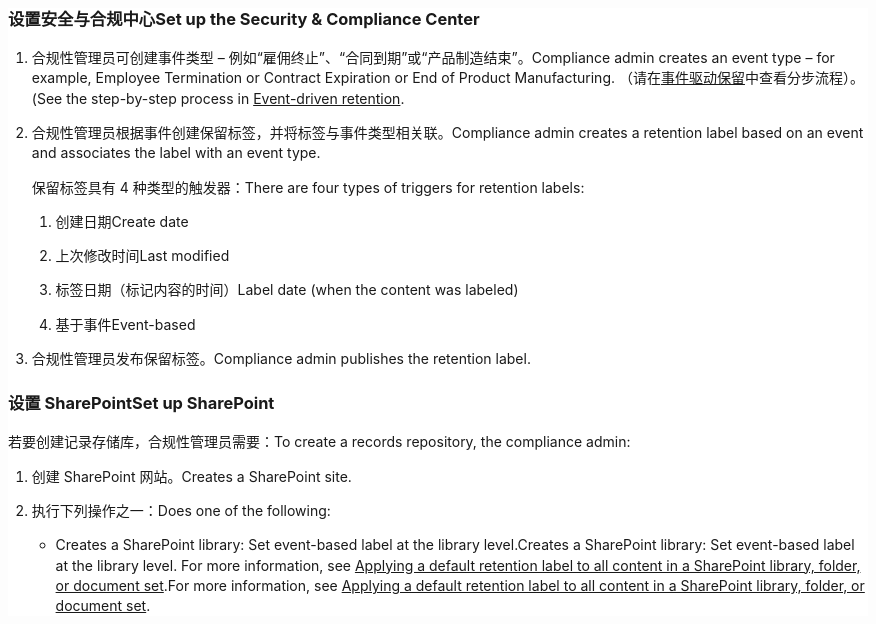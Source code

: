 ### <a name="set-up-the-security--compliance-center"></a><span data-ttu-id="78eb7-144">设置安全与合规中心</span><span class="sxs-lookup"><span data-stu-id="78eb7-144">Set up the Security & Compliance Center</span></span>
  
1. <span data-ttu-id="78eb7-145">合规性管理员可创建事件类型 &ndash; 例如“雇佣终止”、“合同到期”或“产品制造结束”。</span><span class="sxs-lookup"><span data-stu-id="78eb7-145">Compliance admin creates an event type &ndash; for example, Employee Termination or Contract Expiration or End of Product Manufacturing.</span></span> <span data-ttu-id="78eb7-146">（请在[事件驱动保留](event-driven-retention.md)中查看分步流程）。</span><span class="sxs-lookup"><span data-stu-id="78eb7-146">(See the step-by-step process in [Event-driven retention](event-driven-retention.md).</span></span>
    
2. <span data-ttu-id="78eb7-147">合规性管理员根据事件创建保留标签，并将标签与事件类型相关联。</span><span class="sxs-lookup"><span data-stu-id="78eb7-147">Compliance admin creates a retention label based on an event and associates the label with an event type.</span></span>
    
    <span data-ttu-id="78eb7-148">保留标签具有 4 种类型的触发器：</span><span class="sxs-lookup"><span data-stu-id="78eb7-148">There are four types of triggers for retention labels:</span></span>
            
    1. <span data-ttu-id="78eb7-149">创建日期</span><span class="sxs-lookup"><span data-stu-id="78eb7-149">Create date</span></span>
                
    2. <span data-ttu-id="78eb7-150">上次修改时间</span><span class="sxs-lookup"><span data-stu-id="78eb7-150">Last modified</span></span>
                
    3. <span data-ttu-id="78eb7-151">标签日期（标记内容的时间）</span><span class="sxs-lookup"><span data-stu-id="78eb7-151">Label date (when the content was labeled)</span></span>
                
    4. <span data-ttu-id="78eb7-152">基于事件</span><span class="sxs-lookup"><span data-stu-id="78eb7-152">Event-based</span></span>
    
3. <span data-ttu-id="78eb7-153">合规性管理员发布保留标签。</span><span class="sxs-lookup"><span data-stu-id="78eb7-153">Compliance admin publishes the retention label.</span></span>

### <a name="set-up-sharepoint"></a><span data-ttu-id="78eb7-154">设置 SharePoint</span><span class="sxs-lookup"><span data-stu-id="78eb7-154">Set up SharePoint</span></span>
   
<span data-ttu-id="78eb7-155">若要创建记录存储库，合规性管理员需要：</span><span class="sxs-lookup"><span data-stu-id="78eb7-155">To create a records repository, the compliance admin:</span></span>

1. <span data-ttu-id="78eb7-156">创建 SharePoint 网站。</span><span class="sxs-lookup"><span data-stu-id="78eb7-156">Creates a SharePoint site.</span></span>

2. <span data-ttu-id="78eb7-157">执行下列操作之一：</span><span class="sxs-lookup"><span data-stu-id="78eb7-157">Does one of the following:</span></span>
        
   - <span data-ttu-id="78eb7-158">Creates a SharePoint library: Set event-based label at the library level.</span><span class="sxs-lookup"><span data-stu-id="78eb7-158">Creates a SharePoint library: Set event-based label at the library level.</span></span> <span data-ttu-id="78eb7-159">For more information, see [Applying a default retention label to all content in a SharePoint library, folder, or document set](labels.md#applying-a-default-retention-label-to-all-content-in-a-sharepoint-library-folder-or-document-set).</span><span class="sxs-lookup"><span data-stu-id="78eb7-159">For more information, see [Applying a default retention label to all content in a SharePoint library, folder, or document set](labels.md#applying-a-default-retention-label-to-all-content-in-a-sharepoint-library-folder-or-document-set).</span></span>
          